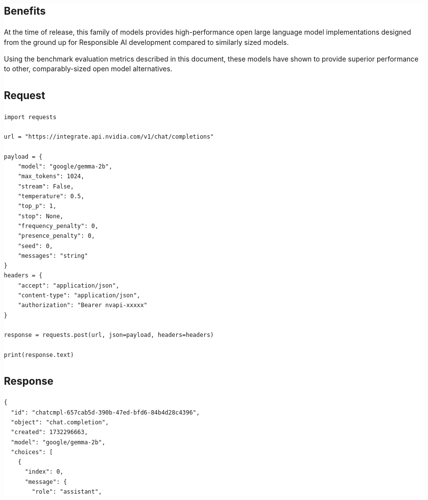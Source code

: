 ## Benefits
At the time of release, this family of models provides high-performance open large language model implementations designed from the ground up for Responsible AI development compared to similarly sized models.

Using the benchmark evaluation metrics described in this document, these models have shown to provide superior performance to other, comparably-sized open model alternatives.


## Request

```
import requests

url = "https://integrate.api.nvidia.com/v1/chat/completions"

payload = {
    "model": "google/gemma-2b",
    "max_tokens": 1024,
    "stream": False,
    "temperature": 0.5,
    "top_p": 1,
    "stop": None,
    "frequency_penalty": 0,
    "presence_penalty": 0,
    "seed": 0,
    "messages": "string"
}
headers = {
    "accept": "application/json",
    "content-type": "application/json",
    "authorization": "Bearer nvapi-xxxxx"
}

response = requests.post(url, json=payload, headers=headers)

print(response.text)
```

## Response

```
{
  "id": "chatcmpl-657cab5d-390b-47ed-bfd6-84b4d28c4396",
  "object": "chat.completion",
  "created": 1732296663,
  "model": "google/gemma-2b",
  "choices": [
    {
      "index": 0,
      "message": {
        "role": "assistant",
```
